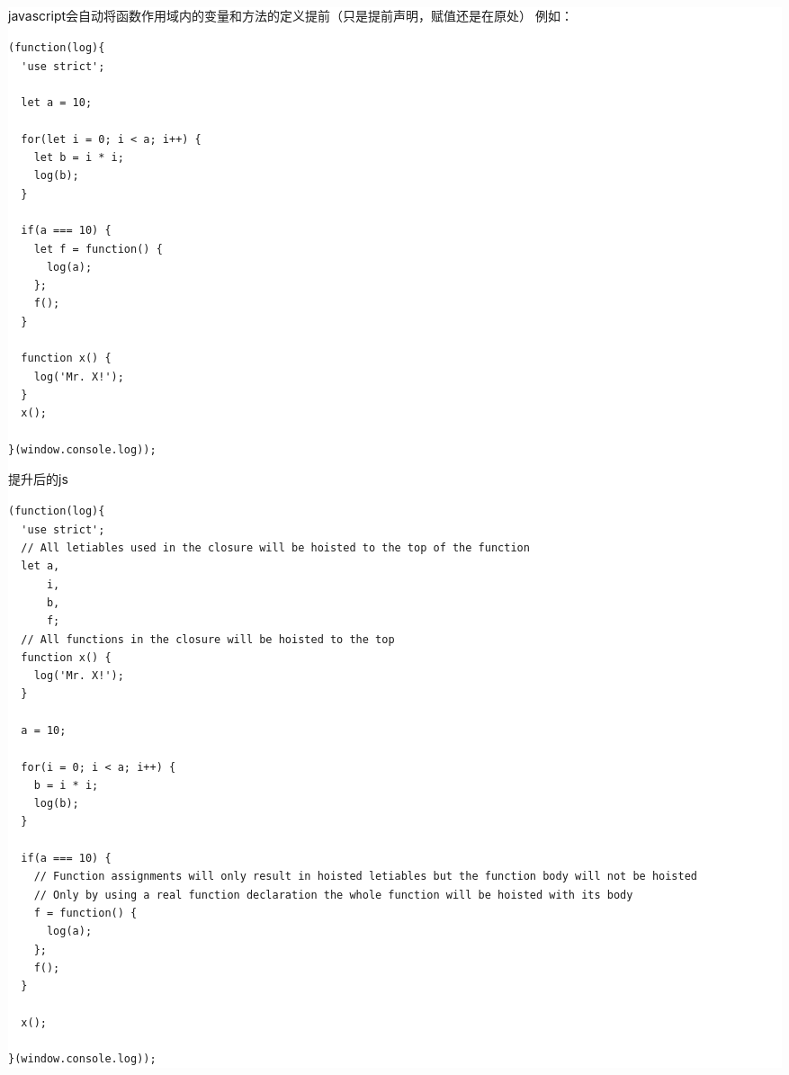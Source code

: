 javascript会自动将函数作用域内的变量和方法的定义提前（只是提前声明，赋值还是在原处）
例如：

```
(function(log){
  'use strict';

  let a = 10;

  for(let i = 0; i < a; i++) {
    let b = i * i;
    log(b);
  }

  if(a === 10) {
    let f = function() {
      log(a);
    };
    f();
  }

  function x() {
    log('Mr. X!');
  }
  x();

}(window.console.log));
```

提升后的js

```
(function(log){
  'use strict';
  // All letiables used in the closure will be hoisted to the top of the function
  let a,
      i,
      b,
      f;
  // All functions in the closure will be hoisted to the top
  function x() {
    log('Mr. X!');
  }

  a = 10;

  for(i = 0; i < a; i++) {
    b = i * i;
    log(b);
  }

  if(a === 10) {
    // Function assignments will only result in hoisted letiables but the function body will not be hoisted
    // Only by using a real function declaration the whole function will be hoisted with its body
    f = function() {
      log(a);
    };
    f();
  }

  x();

}(window.console.log));
```
